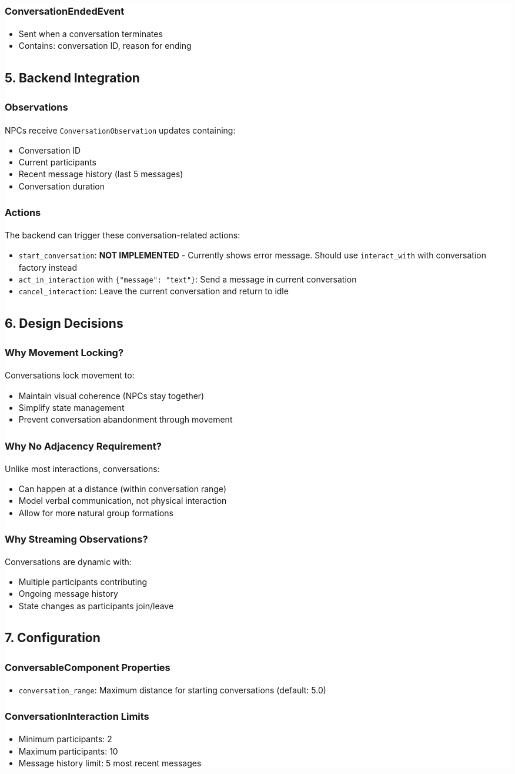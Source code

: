 ### ConversationEndedEvent
- Sent when a conversation terminates
- Contains: conversation ID, reason for ending

## 5. Backend Integration

### Observations
NPCs receive `ConversationObservation` updates containing:
- Conversation ID
- Current participants
- Recent message history (last 5 messages)
- Conversation duration

### Actions
The backend can trigger these conversation-related actions:
- `start_conversation`: **NOT IMPLEMENTED** - Currently shows error message. Should use `interact_with` with conversation factory instead
- `act_in_interaction` with `{"message": "text"}`: Send a message in current conversation
- `cancel_interaction`: Leave the current conversation and return to idle

## 6. Design Decisions

### Why Movement Locking?
Conversations lock movement to:
- Maintain visual coherence (NPCs stay together)
- Simplify state management
- Prevent conversation abandonment through movement

### Why No Adjacency Requirement?
Unlike most interactions, conversations:
- Can happen at a distance (within conversation range)
- Model verbal communication, not physical interaction
- Allow for more natural group formations

### Why Streaming Observations?
Conversations are dynamic with:
- Multiple participants contributing
- Ongoing message history
- State changes as participants join/leave

## 7. Configuration

### ConversableComponent Properties
- `conversation_range`: Maximum distance for starting conversations (default: 5.0)

### ConversationInteraction Limits
- Minimum participants: 2
- Maximum participants: 10
- Message history limit: 5 most recent messages
